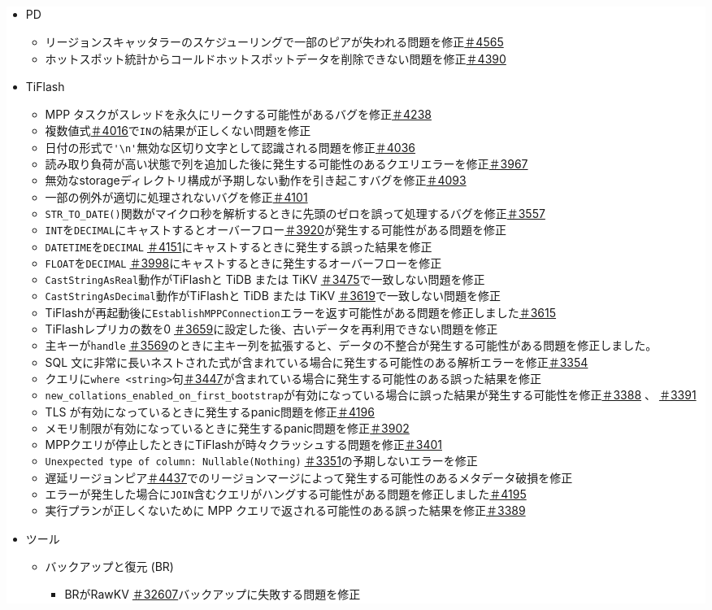 -   PD

    -   リージョンスキャッタラーのスケジューリングで一部のピアが失われる問題を修正[＃4565](https://github.com/tikv/pd/issues/4565)
    -   ホットスポット統計からコールドホットスポットデータを削除できない問題を修正[＃4390](https://github.com/tikv/pd/issues/4390)

-   TiFlash

    -   MPP タスクがスレッドを永久にリークする可能性があるバグを修正[＃4238](https://github.com/pingcap/tiflash/issues/4238)
    -   複数値式[＃4016](https://github.com/pingcap/tiflash/issues/4016)で`IN`の結果が正しくない問題を修正
    -   日付の形式で`'\n'`無効な区切り文字として認識される問題を修正[＃4036](https://github.com/pingcap/tiflash/issues/4036)
    -   読み取り負荷が高い状態で列を追加した後に発生する可能性のあるクエリエラーを修正[＃3967](https://github.com/pingcap/tiflash/issues/3967)
    -   無効なstorageディレクトリ構成が予期しない動作を引き起こすバグを修正[＃4093](https://github.com/pingcap/tiflash/issues/4093)
    -   一部の例外が適切に処理されないバグを修正[＃4101](https://github.com/pingcap/tiflash/issues/4101)
    -   `STR_TO_DATE()`関数がマイクロ秒を解析するときに先頭のゼロを誤って処理するバグを修正[＃3557](https://github.com/pingcap/tiflash/issues/3557)
    -   `INT`を`DECIMAL`にキャストするとオーバーフロー[＃3920](https://github.com/pingcap/tiflash/issues/3920)が発生する可能性がある問題を修正
    -   `DATETIME`を`DECIMAL` [＃4151](https://github.com/pingcap/tiflash/issues/4151)にキャストするときに発生する誤った結果を修正
    -   `FLOAT`を`DECIMAL` [＃3998](https://github.com/pingcap/tiflash/issues/3998)にキャストするときに発生するオーバーフローを修正
    -   `CastStringAsReal`動作がTiFlashと TiDB または TiKV [＃3475](https://github.com/pingcap/tiflash/issues/3475)で一致しない問題を修正
    -   `CastStringAsDecimal`動作がTiFlashと TiDB または TiKV [＃3619](https://github.com/pingcap/tiflash/issues/3619)で一致しない問題を修正
    -   TiFlashが再起動後に`EstablishMPPConnection`エラーを返す可能性がある問題を修正しました[＃3615](https://github.com/pingcap/tiflash/issues/3615)
    -   TiFlashレプリカの数を0 [＃3659](https://github.com/pingcap/tiflash/issues/3659)に設定した後、古いデータを再利用できない問題を修正
    -   主キーが`handle` [＃3569](https://github.com/pingcap/tiflash/issues/3569)のときに主キー列を拡張すると、データの不整合が発生する可能性がある問題を修正しました。
    -   SQL 文に非常に長いネストされた式が含まれている場合に発生する可能性のある解析エラーを修正[＃3354](https://github.com/pingcap/tiflash/issues/3354)
    -   クエリに`where <string>`句[＃3447](https://github.com/pingcap/tiflash/issues/3447)が含まれている場合に発生する可能性のある誤った結果を修正
    -   `new_collations_enabled_on_first_bootstrap`が有効になっている場合に誤った結果が発生する可能性を修正[＃3388](https://github.com/pingcap/tiflash/issues/3388) 、 [＃3391](https://github.com/pingcap/tiflash/issues/3391)
    -   TLS が有効になっているときに発生するpanic問題を修正[＃4196](https://github.com/pingcap/tiflash/issues/4196)
    -   メモリ制限が有効になっているときに発生するpanic問題を修正[＃3902](https://github.com/pingcap/tiflash/issues/3902)
    -   MPPクエリが停止したときにTiFlashが時々クラッシュする問題を修正[＃3401](https://github.com/pingcap/tiflash/issues/3401)
    -   `Unexpected type of column: Nullable(Nothing)` [＃3351](https://github.com/pingcap/tiflash/issues/3351)の予期しないエラーを修正
    -   遅延リージョンピア[＃4437](https://github.com/pingcap/tiflash/issues/4437)でのリージョンマージによって発生する可能性のあるメタデータ破損を修正
    -   エラーが発生した場合に`JOIN`含むクエリがハングする可能性がある問題を修正しました[＃4195](https://github.com/pingcap/tiflash/issues/4195)
    -   実行プランが正しくないために MPP クエリで返される可能性のある誤った結果を修正[＃3389](https://github.com/pingcap/tiflash/issues/3389)

-   ツール

    -   バックアップと復元 (BR)

        -   BRがRawKV [＃32607](https://github.com/pingcap/tidb/issues/32607)バックアップに失敗する問題を修正
